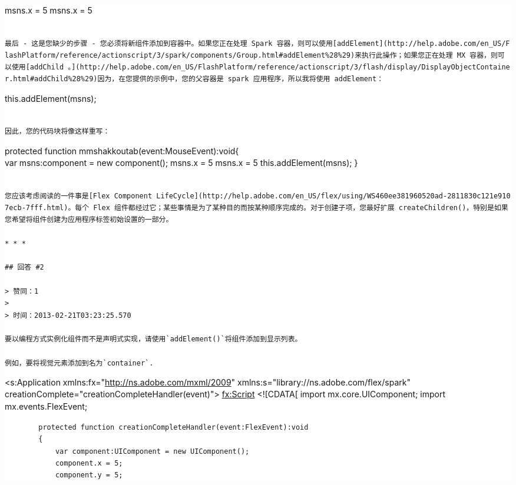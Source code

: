 msns.x = 5
msns.x = 5 
```

最后 - 这是您缺少的步骤 - 您必须将新组件添加到容器中。如果您正在处理 Spark 容器，则可以使用[addElement](http://help.adobe.com/en_US/FlashPlatform/reference/actionscript/3/spark/components/Group.html#addElement%28%29)来执行此操作；如果您正在处理 MX 容器，则可以使用[addChild 。](http://help.adobe.com/en_US/FlashPlatform/reference/actionscript/3/flash/display/DisplayObjectContainer.html#addChild%28%29)因为，在您提供的示例中，您的父容器是 spark 应用程序，所以我将使用 addElement：

```
this.addElement(msns); 
```

因此，您的代码块将像这样重写：

```
protected function mmshakkoutab(event:MouseEvent):void{               
 var msns:component = new component();
 msns.x = 5
 msns.x = 5
 this.addElement(msns);
} 
```

您应该考虑阅读的一件事是[Flex Component LifeCycle](http://help.adobe.com/en_US/flex/using/WS460ee381960520ad-2811830c121e9107ecb-7fff.html)。每个 Flex 组件都经过它；某些事情是为了某种目的而按某种顺序完成的。对于创建子项，您最好扩展 createChildren()，特别是如果您希望将组件创建为应用程序标签初始设置的一部分。

* * *

## 回答 #2

> 赞同：1
> 
> 时间：2013-02-21T03:23:25.570

要以编程方式实例化组件而不是声明式实现，请使用`addElement()`将组件添加到显示列表。

例如，要将视觉元素添加到名为`container`.

```
<?xml version="1.0" encoding="utf-8"?>
<s:Application xmlns:fx="http://ns.adobe.com/mxml/2009"
               xmlns:s="library://ns.adobe.com/flex/spark"
               creationComplete="creationCompleteHandler(event)">
    <fx:Script>
        <![CDATA[
            import mx.core.UIComponent;
            import mx.events.FlexEvent;

            protected function creationCompleteHandler(event:FlexEvent):void
            {
                var component:UIComponent = new UIComponent();
                component.x = 5;
                component.y = 5;
